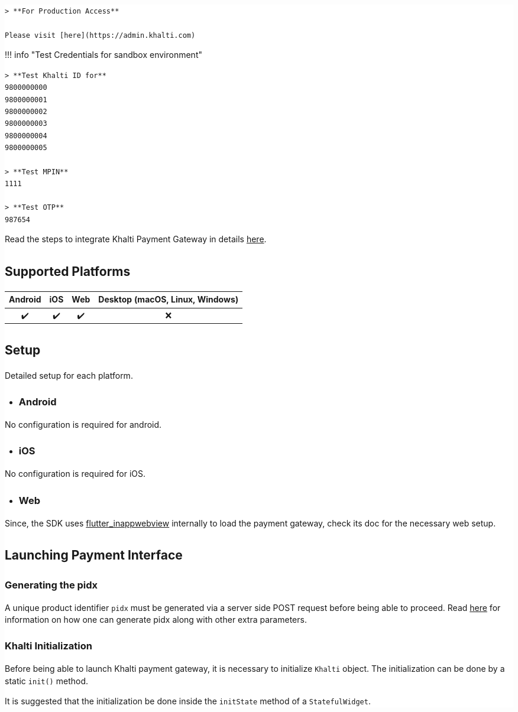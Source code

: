     > **For Production Access**

    Please visit [here](https://admin.khalti.com)
    
!!! info "Test Credentials for sandbox environment"

    > **Test Khalti ID for**
    9800000000
    9800000001
    9800000002
    9800000003
    9800000004
    9800000005
    
    > **Test MPIN**
    1111
    
    > **Test OTP**
    987654

Read the steps to integrate Khalti Payment Gateway in details [here](https://docs.khalti.com/getting-started/).

## Supported Platforms
Android | iOS | Web | Desktop (macOS, Linux, Windows)
:-----: | :-: | :-: | :-----------------------------:
  ✔️    |  ✔️ |  ✔️ |                ❌

## Setup
Detailed setup for each platform.

- ### Android
No configuration is required for android.

- ### iOS
No configuration is required for iOS.

- ### Web
Since, the SDK uses [flutter_inappwebview](https://pub.dev/packages/flutter_inappwebview) internally to load the payment gateway, check its doc for the necessary web setup.

## Launching Payment Interface

### Generating the pidx
A unique product identifier `pidx` must be generated via a server side POST request before being able to proceed. Read [here](https://docs.khalti.com/khalti-epayment/#initiating-a-payment-request) for information on how one can generate pidx along with other extra parameters.

### Khalti Initialization
Before being able to launch Khalti payment gateway, it is necessary to initialize `Khalti` object. The initialization can be done by a static `init()` method.

It is suggested that the initialization be done inside the `initState` method of a `StatefulWidget`.
